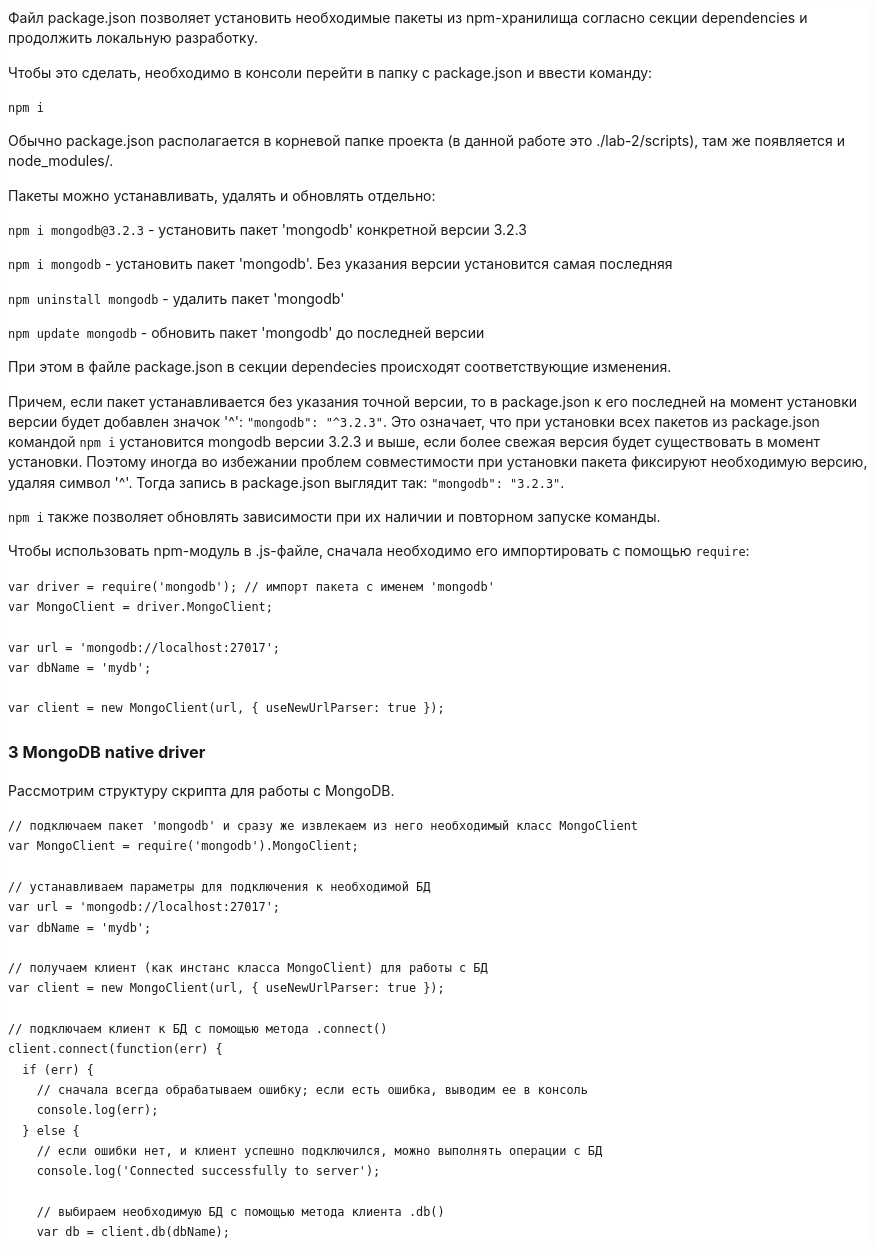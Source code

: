 Файл package.json позволяет установить необходимые пакеты из npm-хранилища согласно секции dependencies и продолжить локальную разработку.

Чтобы это сделать, необходимо в консоли перейти в папку с package.json и ввести команду:

`npm i`

Обычно package.json располагается в корневой папке проекта (в данной работе это ./lab-2/scripts), там же появляется и node_modules/.

Пакеты можно устанавливать, удалять и обновлять отдельно:

`npm i mongodb@3.2.3` - установить пакет 'mongodb' конкретной версии 3.2.3

`npm i mongodb` - установить пакет 'mongodb'. Без указания версии установится самая последняя

`npm uninstall mongodb` - удалить пакет 'mongodb'

`npm update mongodb` - обновить пакет 'mongodb' до последней версии

При этом в файле package.json в секции dependecies происходят соответствующие изменения.

Причем, если пакет устанавливается без указания точной версии, то в package.json к его последней на момент установки версии будет добавлен значок '^': `"mongodb": "^3.2.3"`. Это означает, что при установки всех пакетов из package.json командой `npm i` установится mongodb версии 3.2.3 и выше, если более свежая версия будет существовать в момент установки. Поэтому иногда во избежании проблем совместимости при установки пакета фиксируют необходимую версию, удаляя символ '^'. Тогда запись в package.json выглядит так: `"mongodb": "3.2.3"`.

`npm i` также позволяет обновлять зависимости при их наличии и повторном запуске команды.

Чтобы использовать npm-модуль в .js-файле, сначала необходимо его импортировать c помощью `require`:

```
var driver = require('mongodb'); // импорт пакета с именем 'mongodb'
var MongoClient = driver.MongoClient;

var url = 'mongodb://localhost:27017';
var dbName = 'mydb';

var client = new MongoClient(url, { useNewUrlParser: true });
```

### 3 MongoDB native driver

Рассмотрим структуру скрипта для работы с MongoDB.

```
// подключаем пакет 'mongodb' и сразу же извлекаем из него необходимый класс MongoClient
var MongoClient = require('mongodb').MongoClient;

// устанавливаем параметры для подключения к необходимой БД
var url = 'mongodb://localhost:27017';
var dbName = 'mydb';

// получаем клиент (как инстанс класса MongoClient) для работы с БД
var client = new MongoClient(url, { useNewUrlParser: true });

// подключаем клиент к БД с помощью метода .connect()
client.connect(function(err) {
  if (err) {
    // сначала всегда обрабатываем ошибку; если есть ошибка, выводим ее в консоль
    console.log(err);
  } else {
    // если ошибки нет, и клиент успешно подключился, можно выполнять операции с БД
    console.log('Connected successfully to server');

    // выбираем необходимую БД с помощью метода клиента .db()
    var db = client.db(dbName);

```